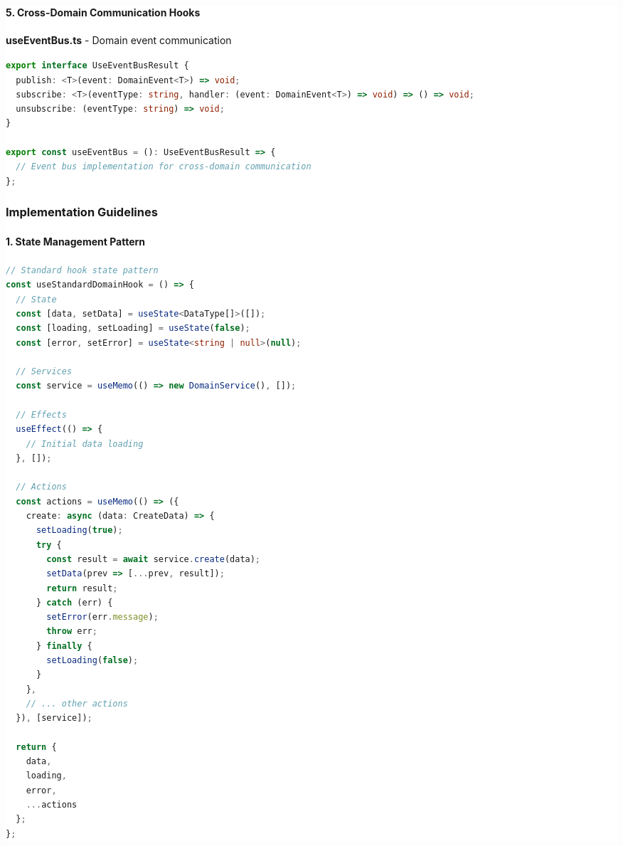 #### 5. Cross-Domain Communication Hooks

**useEventBus.ts** - Domain event communication
```typescript
export interface UseEventBusResult {
  publish: <T>(event: DomainEvent<T>) => void;
  subscribe: <T>(eventType: string, handler: (event: DomainEvent<T>) => void) => () => void;
  unsubscribe: (eventType: string) => void;
}

export const useEventBus = (): UseEventBusResult => {
  // Event bus implementation for cross-domain communication
};
```

### Implementation Guidelines

#### 1. State Management Pattern
```typescript
// Standard hook state pattern
const useStandardDomainHook = () => {
  // State
  const [data, setData] = useState<DataType[]>([]);
  const [loading, setLoading] = useState(false);
  const [error, setError] = useState<string | null>(null);
  
  // Services
  const service = useMemo(() => new DomainService(), []);
  
  // Effects
  useEffect(() => {
    // Initial data loading
  }, []);
  
  // Actions
  const actions = useMemo(() => ({
    create: async (data: CreateData) => {
      setLoading(true);
      try {
        const result = await service.create(data);
        setData(prev => [...prev, result]);
        return result;
      } catch (err) {
        setError(err.message);
        throw err;
      } finally {
        setLoading(false);
      }
    },
    // ... other actions
  }), [service]);
  
  return {
    data,
    loading,
    error,
    ...actions
  };
};
```
